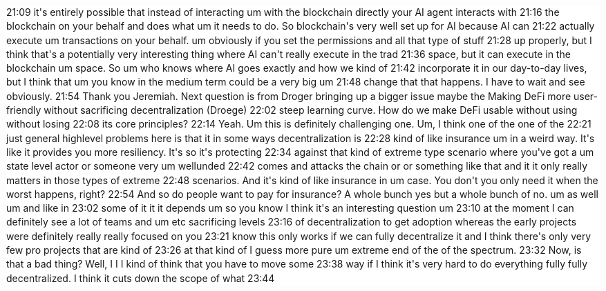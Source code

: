 21:09
it's entirely possible that instead of interacting um with the blockchain directly your AI agent interacts with
21:16
the blockchain on your behalf and does what um it needs to do. So blockchain's very well set up for AI because AI can
21:22
actually execute um transactions on your behalf. um obviously if you set the permissions and all that type of stuff
21:28
up properly, but I think that's a potentially very interesting thing where AI can't really execute in the trad
21:36
space, but it can execute in the blockchain um space. So um who knows where AI goes exactly and how we kind of
21:42
incorporate it in our day-to-day lives, but I think that um you know in the medium term could be a very big um
21:48
change that that happens. I have to wait and see obviously.
21:54
Thank you Jeremiah. Next question is from Droger bringing up a bigger issue maybe the
Making DeFi more user-friendly without sacrificing decentralization (Droege)
22:02
steep learning curve. How do we make DeFi usable without using without losing
22:08
its core principles?
22:14
Yeah. Um this is definitely challenging one. Um, I think one of the one of the
22:21
just general highlevel problems here is that it in some ways decentralization is
22:28
kind of like insurance um in a weird way. It's like it provides you more resiliency. It's so it's protecting
22:34
against that kind of extreme type scenario where you've got a um state level actor or someone very um wellunded
22:42
comes and attacks the chain or or something like that and it it only really matters in those types of extreme
22:48
scenarios. And it's kind of like insurance in um case. You don't you only need it when the worst happens, right?
22:54
And so do people want to pay for insurance? A whole bunch yes but a whole bunch of no. um as well um and like in
23:02
some of it it it depends um so you know I think it's an interesting question um
23:10
at the moment I can definitely see a lot of teams and um etc sacrificing levels
23:16
of decentralization to get adoption whereas the early projects were definitely really really focused on you
23:21
know this only works if we can fully decentralize it and I think there's only very few pro projects that are kind of
23:26
at that kind of I guess more pure um extreme end of the of the spectrum.
23:32
Now, is that a bad thing? Well, I I I kind of think that you have to move some
23:38
way if I think it's very hard to do everything fully fully decentralized. I think it cuts down the scope of what
23:44
